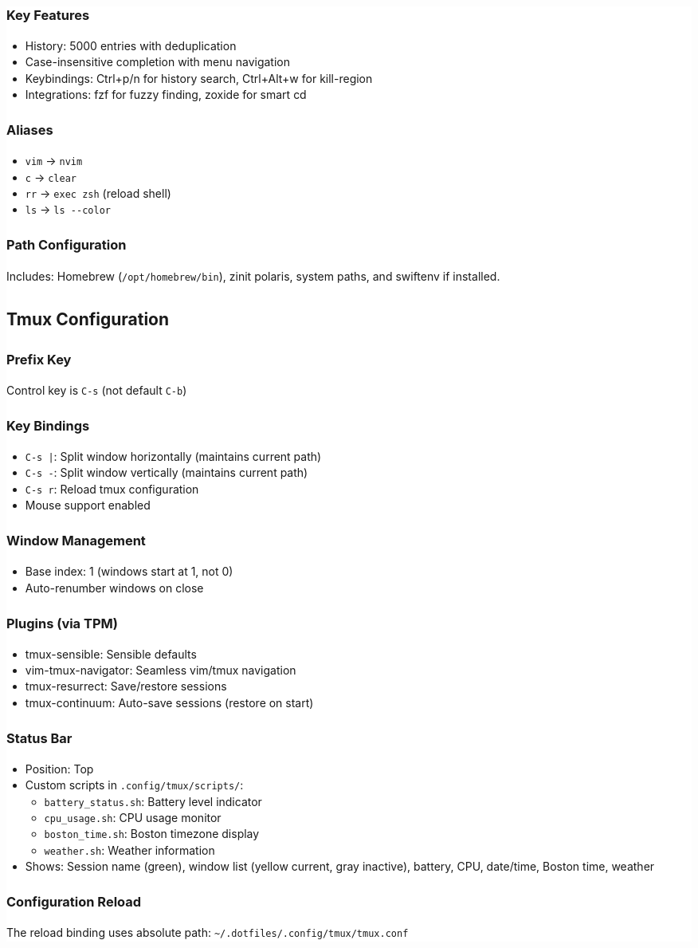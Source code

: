### Key Features
- History: 5000 entries with deduplication
- Case-insensitive completion with menu navigation
- Keybindings: Ctrl+p/n for history search, Ctrl+Alt+w for kill-region
- Integrations: fzf for fuzzy finding, zoxide for smart cd

### Aliases
- `vim` → `nvim`
- `c` → `clear`
- `rr` → `exec zsh` (reload shell)
- `ls` → `ls --color`

### Path Configuration
Includes: Homebrew (`/opt/homebrew/bin`), zinit polaris, system paths, and swiftenv if installed.

## Tmux Configuration

### Prefix Key
Control key is `C-s` (not default `C-b`)

### Key Bindings
- `C-s |`: Split window horizontally (maintains current path)
- `C-s -`: Split window vertically (maintains current path)
- `C-s r`: Reload tmux configuration
- Mouse support enabled

### Window Management
- Base index: 1 (windows start at 1, not 0)
- Auto-renumber windows on close

### Plugins (via TPM)
- tmux-sensible: Sensible defaults
- vim-tmux-navigator: Seamless vim/tmux navigation
- tmux-resurrect: Save/restore sessions
- tmux-continuum: Auto-save sessions (restore on start)

### Status Bar
- Position: Top
- Custom scripts in `.config/tmux/scripts/`:
  - `battery_status.sh`: Battery level indicator
  - `cpu_usage.sh`: CPU usage monitor
  - `boston_time.sh`: Boston timezone display
  - `weather.sh`: Weather information
- Shows: Session name (green), window list (yellow current, gray inactive), battery, CPU, date/time, Boston time, weather

### Configuration Reload
The reload binding uses absolute path: `~/.dotfiles/.config/tmux/tmux.conf`
